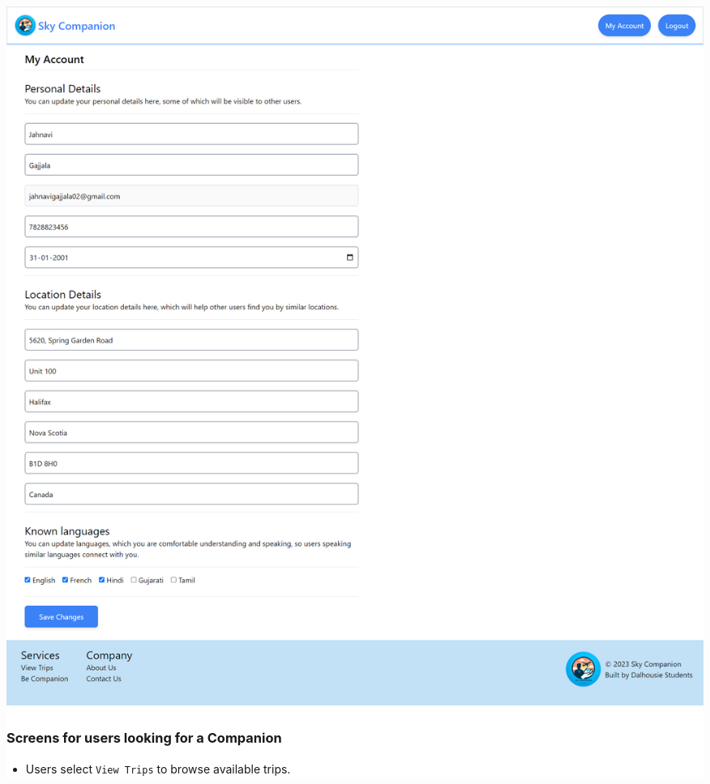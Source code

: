 ![Modify Profile Screenshot](./gitlab-assets/modifyProfile.png)

### Screens for users looking for a Companion

- Users select `View Trips` to browse available trips.
